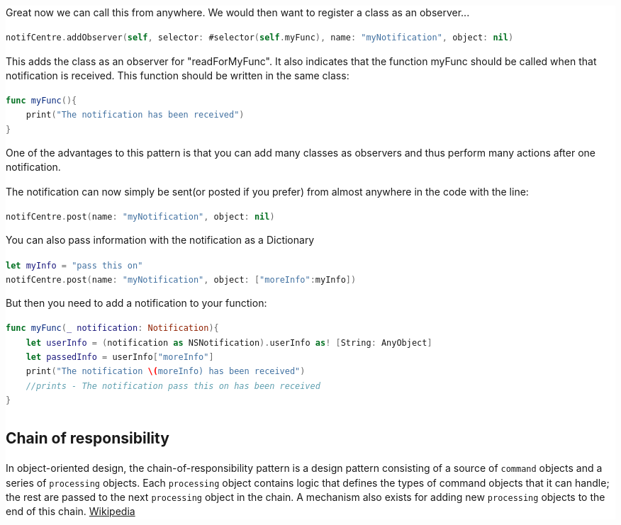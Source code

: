 Great now we can call this from anywhere. We would then want to register a class as an observer...

```swift
notifCentre.addObserver(self, selector: #selector(self.myFunc), name: "myNotification", object: nil)

```

This adds the class as an observer for "readForMyFunc". It also indicates that the function myFunc should be called when that notification is received. This function should be written in the same class:

```swift
func myFunc(){
    print("The notification has been received")
}

```

> 
<p>One of the advantages to this pattern is that you can add many classes
as observers and thus perform many actions after one notification.</p>


The notification can now simply be sent(or posted if you prefer) from almost anywhere in the code with the line:

```swift
notifCentre.post(name: "myNotification", object: nil)

```

> 
You can also pass information with the notification as a Dictionary


```swift
let myInfo = "pass this on"
notifCentre.post(name: "myNotification", object: ["moreInfo":myInfo])

```

But then you need to add a notification to your function:

```swift
func myFunc(_ notification: Notification){
    let userInfo = (notification as NSNotification).userInfo as! [String: AnyObject]
    let passedInfo = userInfo["moreInfo"]
    print("The notification \(moreInfo) has been received")
    //prints - The notification pass this on has been received
}

```



## Chain of responsibility


> 
In object-oriented design, the chain-of-responsibility pattern is a design pattern consisting of a source of `command` objects and a series of `processing` objects. Each `processing` object contains logic that defines the types of command objects that it can handle; the rest are passed to the next `processing` object in the chain. A mechanism also exists for adding new `processing` objects to the end of this chain. [Wikipedia](https://en.wikipedia.org/wiki/Chain-of-responsibility_pattern/)
